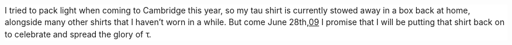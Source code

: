 I tried to pack light when coming to Cambridge this year, so my tau shirt is currently stowed away in a box back at home, alongside many other shirts that I haven’t worn in a while. But come June 28th,⁠[09](https://mitadmissions.org/blogs/entry/in-honor-of-tau/#annotation-9) I promise that I will be putting that shirt back on to celebrate and spread the glory of τ.